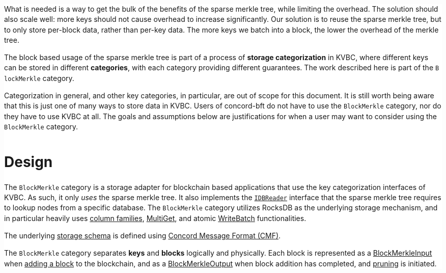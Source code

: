 What is needed is a way to get the bulk of the benefits of the sparse merkle tree, while limiting
the overhead. The solution should also scale well: more keys should not cause overhead to
increase significantly. Our solution is to reuse the sparse merkle tree, but to only store
per-block data, rather than per-key data. The more keys we batch into a block, the lower the
overhead of the merkle tree.

The block based usage of the sparse merkle tree is part of a process of **storage
categorization** in KVBC, where different keys can be stored in different **categories**, with
each category providing different guarantees. The work described here is part of the
`BlockMerkle` category.

Categorization in general, and other key categories, in particular, are out of scope for this
document. It is still worth being aware that this is just one of many ways to store data in KVBC.
Users of concord-bft do not have to use the `BlockMerkle` category, nor do they have to use KVBC
at all. The goals and assumptions below are justifications for when a user may want to consider
using the `BlockMerkle` category.



# Design

The `BlockMerkle` category is a storage adapter for blockchain based applications that use the
key categorization interfaces of KVBC. As such, it only *uses* the sparse merkle tree. It also
implements the
[`IDBReader`](https://github.com/vmware/concord-bft/blob/7061695406885604471a8a7bd5944e8d16d7280f/kvbc/include/categorization/block_merkle_category.h#L176-L199)
interface that the sparse merkle tree requires to lookup nodes from a specific database. The
`BlockMerkle` category utilizes RocksDB as the underlying storage mechanism, and in particular
heavily uses [column families](https://github.com/facebook/rocksdb/wiki/Column-Families),
[MultiGet](https://github.com/facebook/rocksdb/wiki/MultiGet-Performance), and atomic
[WriteBatch](https://github.com/facebook/rocksdb/wiki/Basic-Operations#atomic-updates)
functionalities.

The underlying [storage
schema](https://github.com/vmware/concord-bft/blob/7061695406885604471a8a7bd5944e8d16d7280f/kvbc/cmf/categorized_kvbc_msgs.cmf) is
defined using [Concord Message Format
(CMF)](https://github.com/vmware/concord-bft/tree/7061695406885604471a8a7bd5944e8d16d7280f/messages).

The `BlockMerkle` category separates **keys** and **blocks** logically and physically. Each block
is represented as a
[BlockMerkleInput](https://github.com/vmware/concord-bft/blob/7061695406885604471a8a7bd5944e8d16d7280f/kvbc/cmf/categorized_kvbc_msgs.cmf#L3-L6)
when [adding a
block](https://github.com/vmware/concord-bft/blob/7061695406885604471a8a7bd5944e8d16d7280f/kvbc/include/categorization/block_merkle_category.h#L39-40)
to the blockchain, and as a
[BlockMerkleOutput](https://github.com/vmware/concord-bft/blob/7061695406885604471a8a7bd5944e8d16d7280f/kvbc/cmf/categorized_kvbc_msgs.cmf#L44-L48)
when block addition has completed, and
[pruning](https://github.com/vmware/concord-bft/blob/7061695406885604471a8a7bd5944e8d16d7280f/kvbc/include/categorization/block_merkle_category.h#L73-L75)
is initiated.
